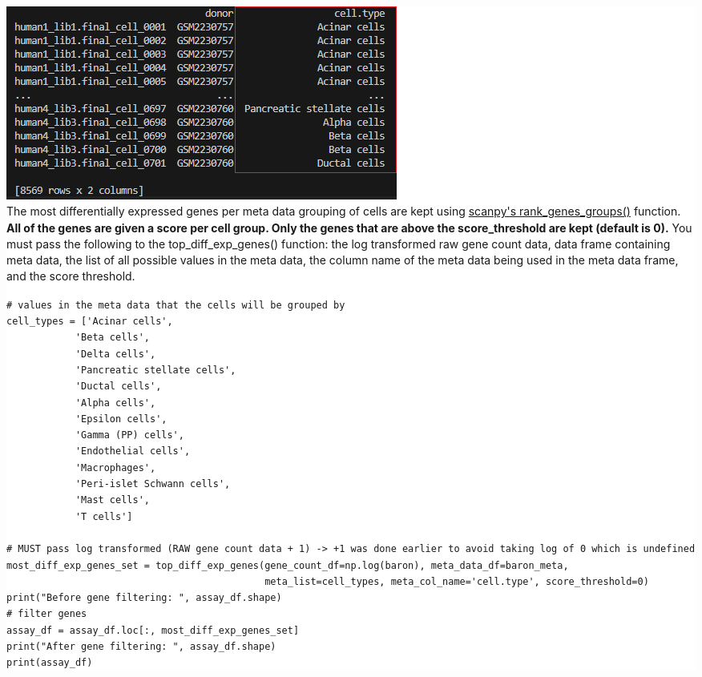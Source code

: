 ![alt text](assets/images/meta_data2.png)<br/>
The most differentially expressed genes per meta data grouping of cells are kept using <a href="https://scanpy.readthedocs.io/en/stable/generated/scanpy.tl.rank_genes_groups.html">scanpy's rank_genes_groups()</a> function. **All of the genes are given a score per cell group. Only the genes that are above the score_threshold are kept (default is 0).** You must pass the following to the top_diff_exp_genes() function: the log transformed raw gene count data, data frame containing meta data, the list of all possible values in the meta data, the column name of the meta data being used in the meta data frame, and the score threshold.
```
# values in the meta data that the cells will be grouped by
cell_types = ['Acinar cells',
            'Beta cells',      
            'Delta cells',
            'Pancreatic stellate cells',
            'Ductal cells',
            'Alpha cells',
            'Epsilon cells',
            'Gamma (PP) cells',
            'Endothelial cells',
            'Macrophages',
            'Peri-islet Schwann cells',
            'Mast cells',
            'T cells']

# MUST pass log transformed (RAW gene count data + 1) -> +1 was done earlier to avoid taking log of 0 which is undefined
most_diff_exp_genes_set = top_diff_exp_genes(gene_count_df=np.log(baron), meta_data_df=baron_meta, 
                                             meta_list=cell_types, meta_col_name='cell.type', score_threshold=0)
print("Before gene filtering: ", assay_df.shape)
# filter genes
assay_df = assay_df.loc[:, most_diff_exp_genes_set]
print("After gene filtering: ", assay_df.shape)
print(assay_df)
```